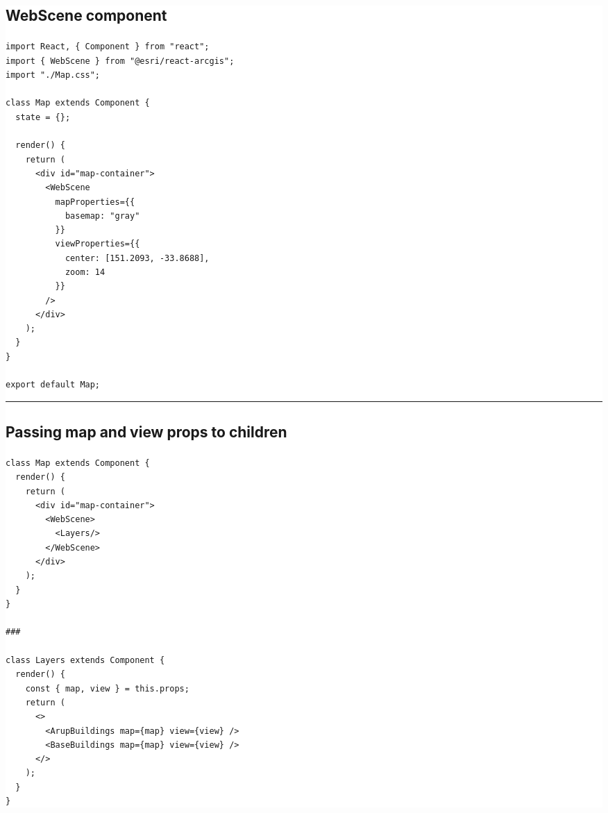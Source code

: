 ## WebScene component

```
import React, { Component } from "react";
import { WebScene } from "@esri/react-arcgis";
import "./Map.css";

class Map extends Component {
  state = {};

  render() {
    return (
      <div id="map-container">
        <WebScene
          mapProperties={{
            basemap: "gray"
          }}
          viewProperties={{
            center: [151.2093, -33.8688],
            zoom: 14
          }}
        />
      </div>
    );
  }
}

export default Map;
```

------

## Passing map and view props to children

```
class Map extends Component {
  render() {
    return (
      <div id="map-container">
        <WebScene>
          <Layers/>
        </WebScene>
      </div>
    );
  }
}

###

class Layers extends Component {
  render() {
    const { map, view } = this.props;
    return (
      <>
        <ArupBuildings map={map} view={view} />
        <BaseBuildings map={map} view={view} />
      </>
    );
  }
}

```
